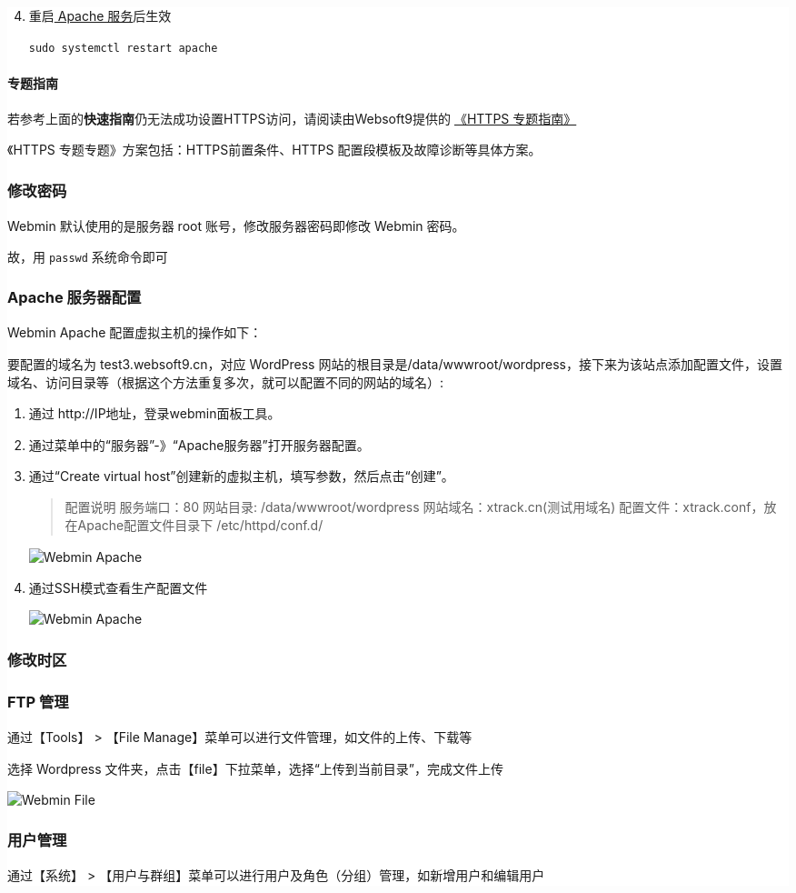 4. 重启[ Apache 服务](/zh/admin-services.md#nginx)后生效
   ```
   sudo systemctl restart apache
   ```

#### 专题指南

若参考上面的**快速指南**仍无法成功设置HTTPS访问，请阅读由Websoft9提供的 [《HTTPS 专题指南》](https://support.websoft9.com/docs/faq/zh/tech-https.html#nginx)

《HTTPS 专题专题》方案包括：HTTPS前置条件、HTTPS 配置段模板及故障诊断等具体方案。

### 修改密码

Webmin 默认使用的是服务器 root 账号，修改服务器密码即修改 Webmin 密码。  

故，用 `passwd` 系统命令即可

### Apache 服务器配置

Webmin Apache 配置虚拟主机的操作如下：

要配置的域名为 test3.websoft9.cn，对应 WordPress 网站的根目录是/data/wwwroot/wordpress，接下来为该站点添加配置文件，设置域名、访问目录等（根据这个方法重复多次，就可以配置不同的网站的域名）:

1. 通过 http://IP地址，登录webmin面板工具。

2. 通过菜单中的“服务器”-》“Apache服务器”打开服务器配置。

3. 通过“Create virtual host”创建新的虚拟主机，填写参数，然后点击“创建”。
   > 配置说明
     服务端口：80
     网站目录: /data/wwwroot/wordpress 
     网站域名：xtrack.cn(测试用域名)
     配置文件：xtrack.conf，放在Apache配置文件目录下 /etc/httpd/conf.d/

   ![Webmin Apache](https://libs.websoft9.com/Websoft9/DocsPicture/zh/webmin/webmin-apache-vhost-websoft9.png)

4. 通过SSH模式查看生产配置文件

   ![Webmin Apache](https://libs.websoft9.com/Websoft9/DocsPicture/zh/webmin/webmin-apache-vhost-conf-websoft9.png)


### 修改时区

### FTP 管理

通过【Tools】 > 【File Manage】菜单可以进行文件管理，如文件的上传、下载等

选择 Wordpress 文件夹，点击【file】下拉菜单，选择“上传到当前目录”，完成文件上传

   ![Webmin File](https://libs.websoft9.com/Websoft9/DocsPicture/zh/webmin/webmin-ftp-websoft9.png)

### 用户管理

通过【系统】 > 【用户与群组】菜单可以进行用户及角色（分组）管理，如新增用户和编辑用户
